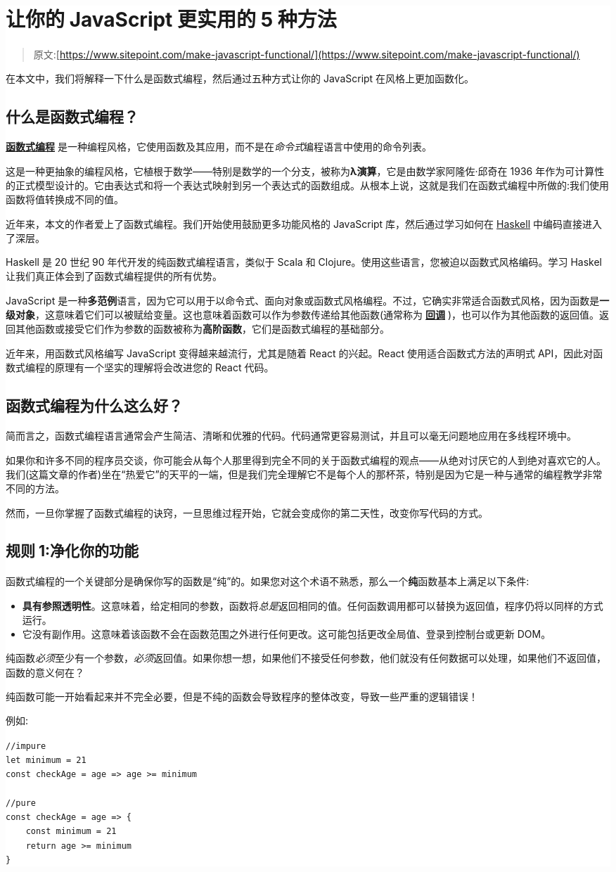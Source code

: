 # 让你的 JavaScript 更实用的 5 种方法

> 原文:[https://www.sitepoint.com/make-javascript-functional/](https://www.sitepoint.com/make-javascript-functional/)

在本文中，我们将解释一下什么是函数式编程，然后通过五种方式让你的 JavaScript 在风格上更加函数化。

## 什么是函数式编程？

**[函数式编程](https://www.sitepoint.com/what-is-functional-programming/)** 是一种编程风格，它使用函数及其应用，而不是在*命令式*编程语言中使用的命令列表。

这是一种更抽象的编程风格，它植根于数学——特别是数学的一个分支，被称为**λ演算**，它是由数学家阿隆佐·邱奇在 1936 年作为可计算性的正式模型设计的。它由表达式和将一个表达式映射到另一个表达式的函数组成。从根本上说，这就是我们在函数式编程中所做的:我们使用函数将值转换成不同的值。

近年来，本文的作者爱上了函数式编程。我们开始使用鼓励更多功能风格的 JavaScript 库，然后通过学习如何在 [Haskell](https://www.haskell.org) 中编码直接进入了深层。

Haskell 是 20 世纪 90 年代开发的纯函数式编程语言，类似于 Scala 和 Clojure。使用这些语言，您被迫以函数式风格编码。学习 Haskel 让我们真正体会到了函数式编程提供的所有优势。

JavaScript 是一种**多范例**语言，因为它可以用于以命令式、面向对象或函数式风格编程。不过，它确实非常适合函数式风格，因为函数是**一级对象**，这意味着它们可以被赋给变量。这也意味着函数可以作为参数传递给其他函数(通常称为 **[回调](https://www.sitepoint.com/callbacks-javascript/)** )，也可以作为其他函数的返回值。返回其他函数或接受它们作为参数的函数被称为**高阶函数**，它们是函数式编程的基础部分。

近年来，用函数式风格编写 JavaScript 变得越来越流行，尤其是随着 React 的兴起。React 使用适合函数式方法的声明式 API，因此对函数式编程的原理有一个坚实的理解将会改进您的 React 代码。

## 函数式编程为什么这么好？

简而言之，函数式编程语言通常会产生简洁、清晰和优雅的代码。代码通常更容易测试，并且可以毫无问题地应用在多线程环境中。

如果你和许多不同的程序员交谈，你可能会从每个人那里得到完全不同的关于函数式编程的观点——从绝对讨厌它的人到绝对喜欢它的人。我们(这篇文章的作者)坐在“热爱它”的天平的一端，但是我们完全理解它不是每个人的那杯茶，特别是因为它是一种与通常的编程教学非常不同的方法。

然而，一旦你掌握了函数式编程的诀窍，一旦思维过程开始，它就会变成你的第二天性，改变你写代码的方式。

## 规则 1:净化你的功能

函数式编程的一个关键部分是确保你写的函数是“纯”的。如果您对这个术语不熟悉，那么一个**纯**函数基本上满足以下条件:

*   **具有参照透明性**。这意味着，给定相同的参数，函数将*总是*返回相同的值。任何函数调用都可以替换为返回值，程序仍将以同样的方式运行。
*   它没有副作用。这意味着该函数不会在函数范围之外进行任何更改。这可能包括更改全局值、登录到控制台或更新 DOM。

纯函数*必须*至少有一个参数，*必须*返回值。如果你想一想，如果他们不接受任何参数，他们就没有任何数据可以处理，如果他们不返回值，函数的意义何在？

纯函数可能一开始看起来并不完全必要，但是不纯的函数会导致程序的整体改变，导致一些严重的逻辑错误！

例如:

```
//impure
let minimum = 21
const checkAge = age => age >= minimum

//pure
const checkAge = age => {
    const minimum = 21
    return age >= minimum
} 
```

